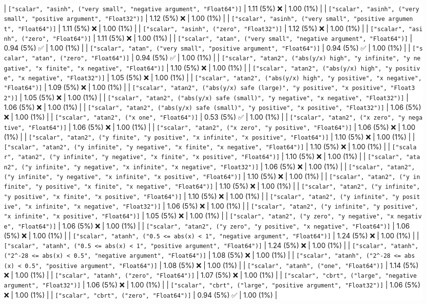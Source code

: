 | `["scalar", "asinh", ("very small", "negative argument", "Float64")]` | 1.11 (5%) :x: | 1.00 (1%)  |
| `["scalar", "asinh", ("very small", "positive argument", "Float32")]` | 1.12 (5%) :x: | 1.00 (1%)  |
| `["scalar", "asinh", ("very small", "positive argument", "Float64")]` | 1.11 (5%) :x: | 1.00 (1%)  |
| `["scalar", "asinh", ("zero", "Float32")]` | 1.12 (5%) :x: | 1.00 (1%)  |
| `["scalar", "asinh", ("zero", "Float64")]` | 1.11 (5%) :x: | 1.00 (1%)  |
| `["scalar", "atan", ("very small", "negative argument", "Float64")]` | 0.94 (5%) :white_check_mark: | 1.00 (1%)  |
| `["scalar", "atan", ("very small", "positive argument", "Float64")]` | 0.94 (5%) :white_check_mark: | 1.00 (1%)  |
| `["scalar", "atan", ("zero", "Float64")]` | 0.94 (5%) :white_check_mark: | 1.00 (1%)  |
| `["scalar", "atan2", ("abs(y/x) high", "y infinite", "y negative", "x finite", "x negative", "Float64")]` | 1.10 (5%) :x: | 1.00 (1%)  |
| `["scalar", "atan2", ("abs(y/x) high", "y positive", "x negative", "Float32")]` | 1.05 (5%) :x: | 1.00 (1%)  |
| `["scalar", "atan2", ("abs(y/x) high", "y positive", "x negative", "Float64")]` | 1.09 (5%) :x: | 1.00 (1%)  |
| `["scalar", "atan2", ("abs(y/x) safe (large)", "y positive", "x positive", "Float32")]` | 1.05 (5%) :x: | 1.00 (1%)  |
| `["scalar", "atan2", ("abs(y/x) safe (small)", "y negative", "x negative", "Float32")]` | 1.06 (5%) :x: | 1.00 (1%)  |
| `["scalar", "atan2", ("abs(y/x) safe (small)", "y positive", "x positive", "Float32")]` | 1.06 (5%) :x: | 1.00 (1%)  |
| `["scalar", "atan2", ("x one", "Float64")]` | 0.53 (5%) :white_check_mark: | 1.00 (1%)  |
| `["scalar", "atan2", ("x zero", "y negative", "Float64")]` | 1.06 (5%) :x: | 1.00 (1%)  |
| `["scalar", "atan2", ("x zero", "y positive", "Float64")]` | 1.06 (5%) :x: | 1.00 (1%)  |
| `["scalar", "atan2", ("y finite", "y positive", "x infinite", "x positive", "Float64")]` | 1.10 (5%) :x: | 1.00 (1%)  |
| `["scalar", "atan2", ("y infinite", "y negative", "x finite", "x negative", "Float64")]` | 1.10 (5%) :x: | 1.00 (1%)  |
| `["scalar", "atan2", ("y infinite", "y negative", "x finite", "x positive", "Float64")]` | 1.10 (5%) :x: | 1.00 (1%)  |
| `["scalar", "atan2", ("y infinite", "y negative", "x infinite", "x negative", "Float32")]` | 1.06 (5%) :x: | 1.00 (1%)  |
| `["scalar", "atan2", ("y infinite", "y negative", "x infinite", "x positive", "Float64")]` | 1.10 (5%) :x: | 1.00 (1%)  |
| `["scalar", "atan2", ("y infinite", "y positive", "x finite", "x negative", "Float64")]` | 1.10 (5%) :x: | 1.00 (1%)  |
| `["scalar", "atan2", ("y infinite", "y positive", "x finite", "x positive", "Float64")]` | 1.10 (5%) :x: | 1.00 (1%)  |
| `["scalar", "atan2", ("y infinite", "y positive", "x infinite", "x negative", "Float32")]` | 1.06 (5%) :x: | 1.00 (1%)  |
| `["scalar", "atan2", ("y infinite", "y positive", "x infinite", "x positive", "Float64")]` | 1.05 (5%) :x: | 1.00 (1%)  |
| `["scalar", "atan2", ("y zero", "y negative", "x negative", "Float64")]` | 1.06 (5%) :x: | 1.00 (1%)  |
| `["scalar", "atan2", ("y zero", "y positive", "x negative", "Float64")]` | 1.06 (5%) :x: | 1.00 (1%)  |
| `["scalar", "atanh", ("0.5 <= abs(x) < 1", "negative argument", "Float64")]` | 1.24 (5%) :x: | 1.00 (1%)  |
| `["scalar", "atanh", ("0.5 <= abs(x) < 1", "positive argument", "Float64")]` | 1.24 (5%) :x: | 1.00 (1%)  |
| `["scalar", "atanh", ("2^-28 <= abs(x) < 0.5", "negative argument", "Float64")]` | 1.08 (5%) :x: | 1.00 (1%)  |
| `["scalar", "atanh", ("2^-28 <= abs(x) < 0.5", "positive argument", "Float64")]` | 1.08 (5%) :x: | 1.00 (1%)  |
| `["scalar", "atanh", ("one", "Float64")]` | 1.14 (5%) :x: | 1.00 (1%)  |
| `["scalar", "atanh", ("zero", "Float64")]` | 1.07 (5%) :x: | 1.00 (1%)  |
| `["scalar", "cbrt", ("large", "negative argument", "Float32")]` | 1.06 (5%) :x: | 1.00 (1%)  |
| `["scalar", "cbrt", ("large", "positive argument", "Float32")]` | 1.06 (5%) :x: | 1.00 (1%)  |
| `["scalar", "cbrt", ("zero", "Float64")]` | 0.94 (5%) :white_check_mark: | 1.00 (1%)  |